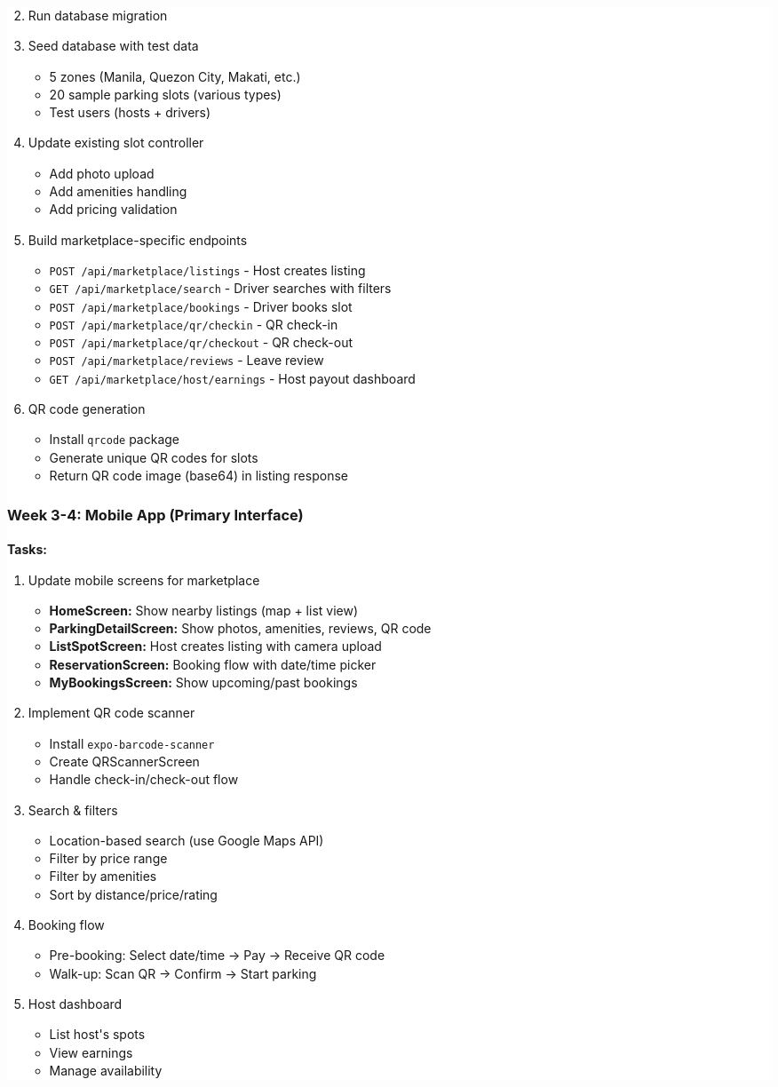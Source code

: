 2. Run database migration

3. Seed database with test data
   - 5 zones (Manila, Quezon City, Makati, etc.)
   - 20 sample parking slots (various types)
   - Test users (hosts + drivers)

4. Update existing slot controller
   - Add photo upload
   - Add amenities handling
   - Add pricing validation

5. Build marketplace-specific endpoints
   - `POST /api/marketplace/listings` - Host creates listing
   - `GET /api/marketplace/search` - Driver searches with filters
   - `POST /api/marketplace/bookings` - Driver books slot
   - `POST /api/marketplace/qr/checkin` - QR check-in
   - `POST /api/marketplace/qr/checkout` - QR check-out
   - `POST /api/marketplace/reviews` - Leave review
   - `GET /api/marketplace/host/earnings` - Host payout dashboard

6. QR code generation
   - Install `qrcode` package
   - Generate unique QR codes for slots
   - Return QR code image (base64) in listing response

### Week 3-4: Mobile App (Primary Interface)

**Tasks:**
1. Update mobile screens for marketplace
   - **HomeScreen:** Show nearby listings (map + list view)
   - **ParkingDetailScreen:** Show photos, amenities, reviews, QR code
   - **ListSpotScreen:** Host creates listing with camera upload
   - **ReservationScreen:** Booking flow with date/time picker
   - **MyBookingsScreen:** Show upcoming/past bookings

2. Implement QR code scanner
   - Install `expo-barcode-scanner`
   - Create QRScannerScreen
   - Handle check-in/check-out flow

3. Search & filters
   - Location-based search (use Google Maps API)
   - Filter by price range
   - Filter by amenities
   - Sort by distance/price/rating

4. Booking flow
   - Pre-booking: Select date/time → Pay → Receive QR code
   - Walk-up: Scan QR → Confirm → Start parking

5. Host dashboard
   - List host's spots
   - View earnings
   - Manage availability
